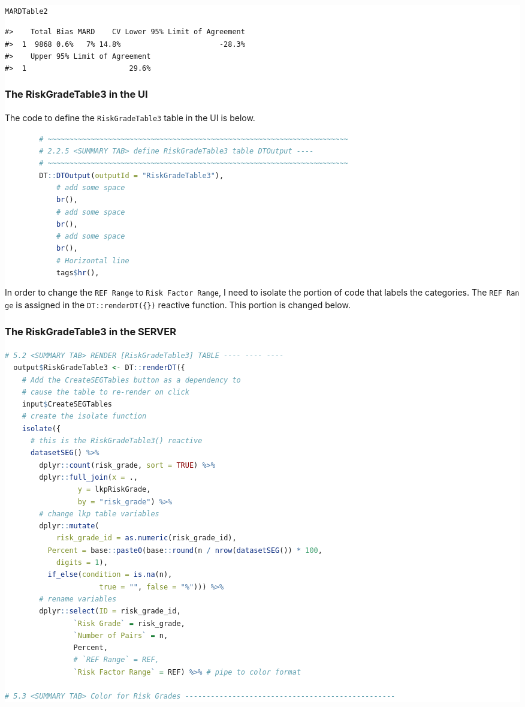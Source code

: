 ``` r
MARDTable2
```

    #>    Total Bias MARD    CV Lower 95% Limit of Agreement
    #>  1  9868 0.6%   7% 14.8%                       -28.3%
    #>    Upper 95% Limit of Agreement
    #>  1                        29.6%

### The RiskGradeTable3 in the UI

The code to define the `RiskGradeTable3` table in the UI is below.

``` r
        # ~~~~~~~~~~~~~~~~~~~~~~~~~~~~~~~~~~~~~~~~~~~~~~~~~~~~~~~~~~~~~~~~~~~~~~
        # 2.2.5 <SUMMARY TAB> define RiskGradeTable3 table DTOutput ----
        # ~~~~~~~~~~~~~~~~~~~~~~~~~~~~~~~~~~~~~~~~~~~~~~~~~~~~~~~~~~~~~~~~~~~~~~
        DT::DTOutput(outputId = "RiskGradeTable3"),
            # add some space
            br(),
            # add some space
            br(),
            # add some space
            br(),
            # Horizontal line
            tags$hr(),
```

In order to change the `REF Range` to `Risk Factor Range`, I need to
isolate the portion of code that labels the categories. The `REF Range`
is assigned in the `DT::renderDT({})` reactive function. This portion is
changed below.

### The RiskGradeTable3 in the SERVER

``` r
# 5.2 <SUMMARY TAB> RENDER [RiskGradeTable3] TABLE ---- ---- ----
  output$RiskGradeTable3 <- DT::renderDT({
    # Add the CreateSEGTables button as a dependency to
    # cause the table to re-render on click
    input$CreateSEGTables
    # create the isolate function
    isolate({
      # this is the RiskGradeTable3() reactive
      datasetSEG() %>%
        dplyr::count(risk_grade, sort = TRUE) %>%
        dplyr::full_join(x = .,
                 y = lkpRiskGrade,
                 by = "risk_grade") %>%
        # change lkp table variables
        dplyr::mutate(
            risk_grade_id = as.numeric(risk_grade_id),
          Percent = base::paste0(base::round(n / nrow(datasetSEG()) * 100,
            digits = 1),
          if_else(condition = is.na(n),
                      true = "", false = "%"))) %>%
        # rename variables
        dplyr::select(ID = risk_grade_id,
                `Risk Grade` = risk_grade,
                `Number of Pairs` = n,
                Percent,
                # `REF Range` = REF,
                `Risk Factor Range` = REF) %>% # pipe to color format

# 5.3 <SUMMARY TAB> Color for Risk Grades -------------------------------------------------

```
